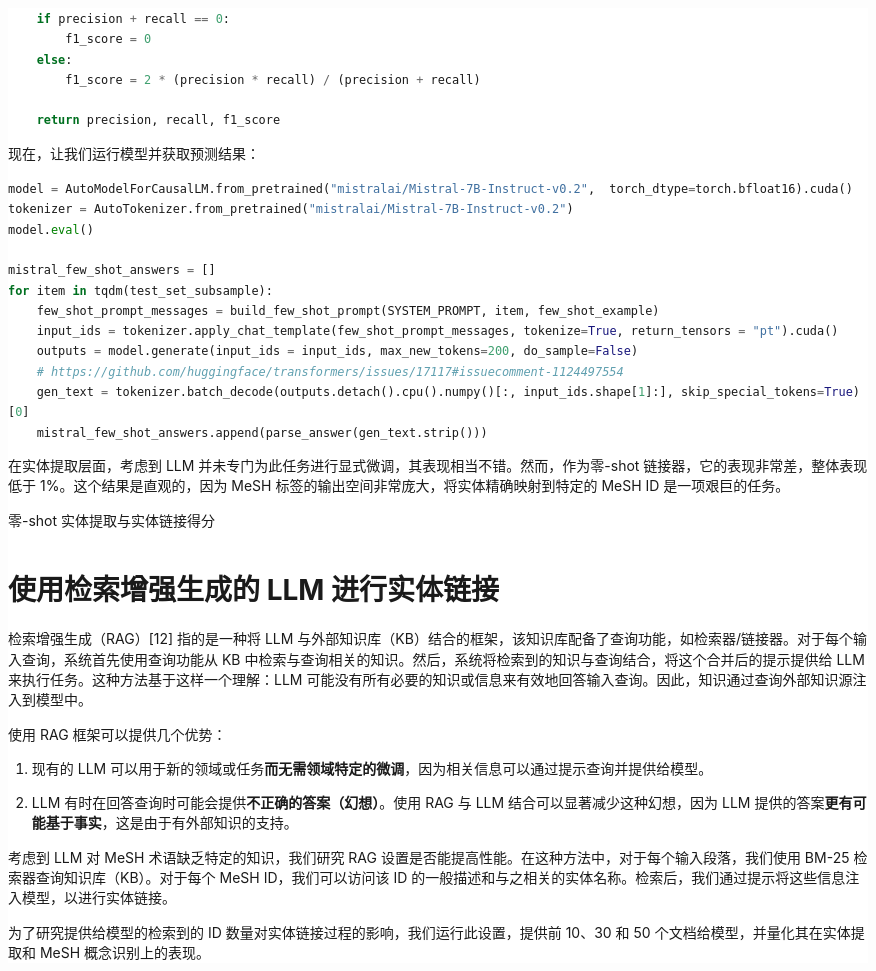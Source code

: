 ```py
    if precision + recall == 0:
        f1_score = 0
    else:
        f1_score = 2 * (precision * recall) / (precision + recall)

    return precision, recall, f1_score
```

现在，让我们运行模型并获取预测结果：

```py
model = AutoModelForCausalLM.from_pretrained("mistralai/Mistral-7B-Instruct-v0.2",  torch_dtype=torch.bfloat16).cuda()
tokenizer = AutoTokenizer.from_pretrained("mistralai/Mistral-7B-Instruct-v0.2")
model.eval()

mistral_few_shot_answers = []
for item in tqdm(test_set_subsample):
    few_shot_prompt_messages = build_few_shot_prompt(SYSTEM_PROMPT, item, few_shot_example)
    input_ids = tokenizer.apply_chat_template(few_shot_prompt_messages, tokenize=True, return_tensors = "pt").cuda()
    outputs = model.generate(input_ids = input_ids, max_new_tokens=200, do_sample=False)    
    # https://github.com/huggingface/transformers/issues/17117#issuecomment-1124497554
    gen_text = tokenizer.batch_decode(outputs.detach().cpu().numpy()[:, input_ids.shape[1]:], skip_special_tokens=True)[0]
    mistral_few_shot_answers.append(parse_answer(gen_text.strip()))
```

在实体提取层面，考虑到 LLM 并未专门为此任务进行显式微调，其表现相当不错。然而，作为零-shot 链接器，它的表现非常差，整体表现低于 1%。这个结果是直观的，因为 MeSH 标签的输出空间非常庞大，将实体精确映射到特定的 MeSH ID 是一项艰巨的任务。

零-shot 实体提取与实体链接得分

# **使用检索增强生成的 LLM 进行实体链接**

检索增强生成（RAG）[12] 指的是一种将 LLM 与外部知识库（KB）结合的框架，该知识库配备了查询功能，如检索器/链接器。对于每个输入查询，系统首先使用查询功能从 KB 中检索与查询相关的知识。然后，系统将检索到的知识与查询结合，将这个合并后的提示提供给 LLM 来执行任务。这种方法基于这样一个理解：LLM 可能没有所有必要的知识或信息来有效地回答输入查询。因此，知识通过查询外部知识源注入到模型中。

使用 RAG 框架可以提供几个优势：

1.  现有的 LLM 可以用于新的领域或任务**而无需领域特定的微调**，因为相关信息可以通过提示查询并提供给模型。

1.  LLM 有时在回答查询时可能会提供**不正确的答案（幻想）**。使用 RAG 与 LLM 结合可以显著减少这种幻想，因为 LLM 提供的答案**更有可能基于事实**，这是由于有外部知识的支持。

考虑到 LLM 对 MeSH 术语缺乏特定的知识，我们研究 RAG 设置是否能提高性能。在这种方法中，对于每个输入段落，我们使用 BM-25 检索器查询知识库（KB）。对于每个 MeSH ID，我们可以访问该 ID 的一般描述和与之相关的实体名称。检索后，我们通过提示将这些信息注入模型，以进行实体链接。

为了研究提供给模型的检索到的 ID 数量对实体链接过程的影响，我们运行此设置，提供前 10、30 和 50 个文档给模型，并量化其在实体提取和 MeSH 概念识别上的表现。
